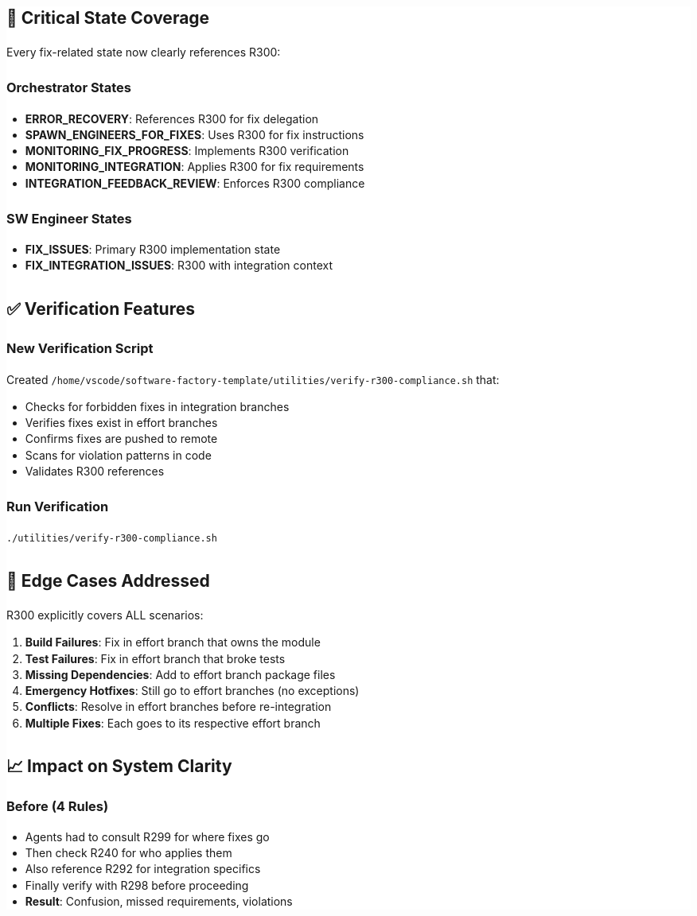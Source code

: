 ## 🎯 Critical State Coverage

Every fix-related state now clearly references R300:

### Orchestrator States
- **ERROR_RECOVERY**: References R300 for fix delegation
- **SPAWN_ENGINEERS_FOR_FIXES**: Uses R300 for fix instructions
- **MONITORING_FIX_PROGRESS**: Implements R300 verification
- **MONITORING_INTEGRATION**: Applies R300 for fix requirements
- **INTEGRATION_FEEDBACK_REVIEW**: Enforces R300 compliance

### SW Engineer States
- **FIX_ISSUES**: Primary R300 implementation state
- **FIX_INTEGRATION_ISSUES**: R300 with integration context

## ✅ Verification Features

### New Verification Script
Created `/home/vscode/software-factory-template/utilities/verify-r300-compliance.sh` that:
- Checks for forbidden fixes in integration branches
- Verifies fixes exist in effort branches
- Confirms fixes are pushed to remote
- Scans for violation patterns in code
- Validates R300 references

### Run Verification
```bash
./utilities/verify-r300-compliance.sh
```

## 🚨 Edge Cases Addressed

R300 explicitly covers ALL scenarios:

1. **Build Failures**: Fix in effort branch that owns the module
2. **Test Failures**: Fix in effort branch that broke tests
3. **Missing Dependencies**: Add to effort branch package files
4. **Emergency Hotfixes**: Still go to effort branches (no exceptions)
5. **Conflicts**: Resolve in effort branches before re-integration
6. **Multiple Fixes**: Each goes to its respective effort branch

## 📈 Impact on System Clarity

### Before (4 Rules)
- Agents had to consult R299 for where fixes go
- Then check R240 for who applies them
- Also reference R292 for integration specifics
- Finally verify with R298 before proceeding
- **Result**: Confusion, missed requirements, violations
